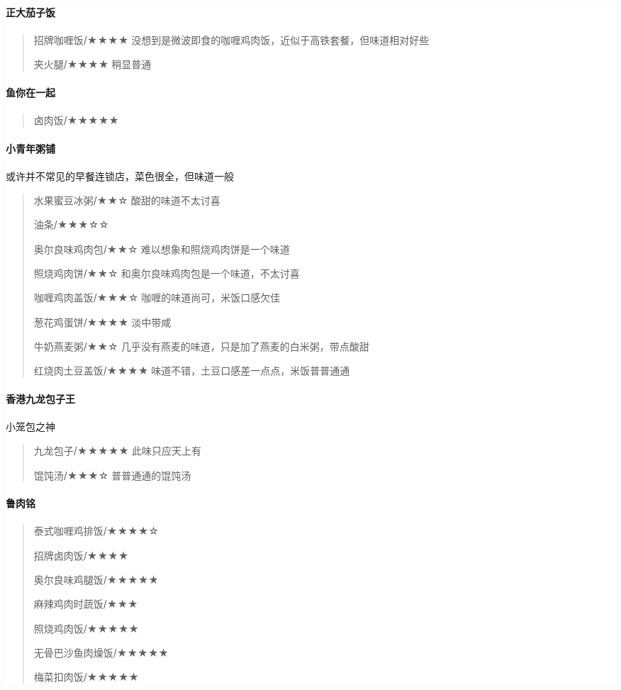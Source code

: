#### 正大茄子饭

> 招牌咖喱饭/★★★★ 没想到是微波即食的咖喱鸡肉饭，近似于高铁套餐，但味道相对好些
> 
> 夹火腿/★★★★ 稍显普通

#### 鱼你在一起

> 卤肉饭/★★★★★

#### 小青年粥铺

或许并不常见的早餐连锁店，菜色很全，但味道一般

> 水果蜜豆冰粥/★★☆ 酸甜的味道不太讨喜
>
> 油条/★★★☆☆ 
>
> 奥尔良味鸡肉包/★★☆ 难以想象和照烧鸡肉饼是一个味道
>
> 照烧鸡肉饼/★★☆ 和奥尔良味鸡肉包是一个味道，不太讨喜
>
> 咖喱鸡肉盖饭/★★★☆ 咖喱的味道尚可，米饭口感欠佳
>
> 葱花鸡蛋饼/★★★★ 淡中带咸
>
> 牛奶燕麦粥/★★☆ 几乎没有燕麦的味道，只是加了燕麦的白米粥，带点酸甜
>
> 红烧肉土豆盖饭/★★★★ 味道不错，土豆口感差一点点，米饭普普通通

#### 香港九龙包子王

小笼包之神

> 九龙包子/★★★★★ 此味只应天上有
> 
> 馄饨汤/★★★☆ 普普通通的馄饨汤

#### 鲁肉铭

> 泰式咖喱鸡排饭/★★★★☆
> 
> 招牌卤肉饭/★★★★
> 
> 奥尔良味鸡腿饭/★★★★★
> 
> 麻辣鸡肉时蔬饭/★★★
>
> 照烧鸡肉饭/★★★★★
> 
> 无骨巴沙鱼肉燥饭/★★★★★
> 
> 梅菜扣肉饭/★★★★★
